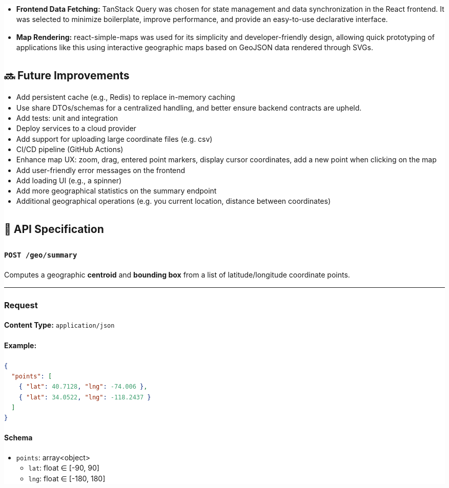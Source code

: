 - **Frontend Data Fetching:** TanStack Query was chosen for state management and data synchronization in the React frontend. It was selected to minimize boilerplate, improve performance, and provide an easy-to-use declarative interface.

- **Map Rendering:** react-simple-maps was used for its simplicity and developer-friendly design, allowing quick prototyping of applications like this using interactive geographic maps based on GeoJSON data rendered through SVGs.


## 🔜 Future Improvements

* Add persistent cache (e.g., Redis) to replace in-memory caching
* Use share DTOs/schemas for a centralized handling, and better ensure backend contracts are upheld.
* Add tests: unit and integration
* Deploy services to a cloud provider
* Add support for uploading large coordinate files (e.g. csv)
* CI/CD pipeline (GitHub Actions)
* Enhance map UX: zoom, drag, entered point markers, display cursor coordinates, add a new point when clicking on the map
* Add user-friendly error messages on the frontend
* Add loading UI (e.g., a spinner)
* Add more geographical statistics on the summary endpoint
* Additional geographical operations (e.g. you current location, distance between coordinates)

## 📌 API Specification

### `POST /geo/summary`

Computes a geographic **centroid** and **bounding box** from a list of latitude/longitude coordinate points.

---

### Request

**Content Type:** `application/json`

#### Example:
```json
{
  "points": [
    { "lat": 40.7128, "lng": -74.006 },
    { "lat": 34.0522, "lng": -118.2437 }
  ]
}
```

#### Schema

- `points`: array&lt;object&gt;
  - `lat`: float ∈ [-90, 90]
  - `lng`: float ∈ [-180, 180]
